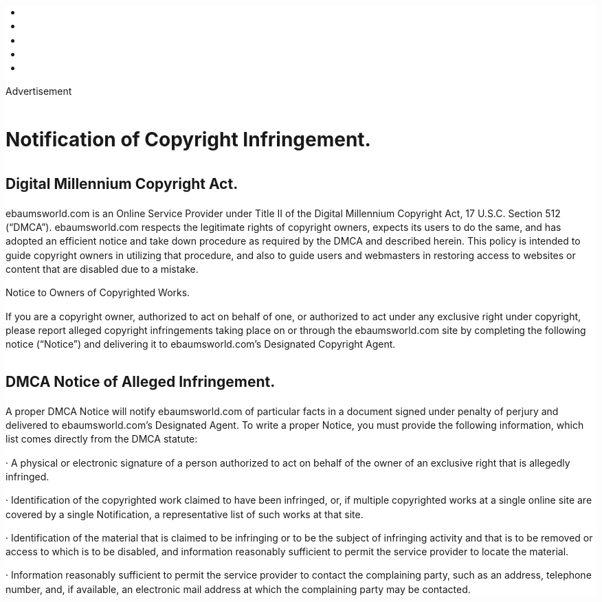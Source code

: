 * [](http://ebaum.it/fORhkj)
* [](https://twitter.com/ebaumsworld)
* [](http://ebaum.it/JaFN2r)
* [](http://ebaum.it/IG_eBaumsWorld)
* [](http://ebaum.it/KsevDL)

Advertisement

Notification of Copyright Infringement.
=======================================

Digital Millennium Copyright Act.
---------------------------------

ebaumsworld.com is an Online Service Provider under Title II of the Digital Millennium Copyright Act, 17 U.S.C. Section 512 (“DMCA”). ebaumsworld.com respects the legitimate rights of copyright owners, expects its users to do the same, and has adopted an efficient notice and take down procedure as required by the DMCA and described herein. This policy is intended to guide copyright owners in utilizing that procedure, and also to guide users and webmasters in restoring access to websites or content that are disabled due to a mistake.

  

Notice to Owners of Copyrighted Works.

  

If you are a copyright owner, authorized to act on behalf of one, or authorized to act under any exclusive right under copyright, please report alleged copyright infringements taking place on or through the ebaumsworld.com site by completing the following notice (“Notice”) and delivering it to ebaumsworld.com’s Designated Copyright Agent.

  

DMCA Notice of Alleged Infringement.
------------------------------------

A proper DMCA Notice will notify ebaumsworld.com of particular facts in a document signed under penalty of perjury and delivered to ebaumsworld.com’s Designated Agent. To write a proper Notice, you must provide the following information, which list comes directly from the DMCA statute:

  

· A physical or electronic signature of a person authorized to act on behalf of the owner of an exclusive right that is allegedly infringed.

  

· Identification of the copyrighted work claimed to have been infringed, or, if multiple copyrighted works at a single online site are covered by a single Notification, a representative list of such works at that site.

  

· Identification of the material that is claimed to be infringing or to be the subject of infringing activity and that is to be removed or access to which is to be disabled, and information reasonably sufficient to permit the service provider to locate the material.

  

· Information reasonably sufficient to permit the service provider to contact the complaining party, such as an address, telephone number, and, if available, an electronic mail address at which the complaining party may be contacted.
